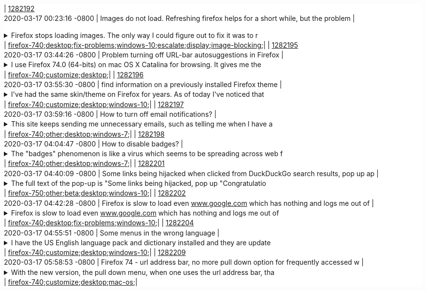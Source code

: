 | [1282192](https://support.mozilla.org/questions/1282192)<br>2020-03-17 00:23:16 -0800 | Images do not load. Refreshing firefox helps for a short while, but the problem  |<details><summary>Firefox stops loading images. The only way I could figure out to fix it was to r</summary></details> | [firefox-740](https://support.mozilla.org/en-US/questions/firefox?tagged=firefox-740);[desktop](https://support.mozilla.org/en-US/questions/firefox?tagged=desktop);[fix-problems](https://support.mozilla.org/en-US/questions/firefox?tagged=fix-problems);[windows-10](https://support.mozilla.org/en-US/questions/firefox?tagged=windows-10);[escalate](https://support.mozilla.org/en-US/questions/firefox?tagged=escalate);[display](https://support.mozilla.org/en-US/questions/firefox?tagged=display);[image-blocking](https://support.mozilla.org/en-US/questions/firefox?tagged=image-blocking);|
| [1282195](https://support.mozilla.org/questions/1282195)<br>2020-03-17 03:44:26 -0800 | Problem turning off URL-bar autosuggestions in Firefox |<details><summary>I use Firefox 74.0 (64-bits) on mac OS X Catalina for browsing. It gives me the </summary></details> | [firefox-740](https://support.mozilla.org/en-US/questions/firefox?tagged=firefox-740);[customize](https://support.mozilla.org/en-US/questions/firefox?tagged=customize);[desktop](https://support.mozilla.org/en-US/questions/firefox?tagged=desktop);|
| [1282196](https://support.mozilla.org/questions/1282196)<br>2020-03-17 03:55:30 -0800 | find information on a previously installed Firefox theme |<details><summary>I've had the same skin/theme on Firefox for years. As of today I've noticed that</summary></details> | [firefox-740](https://support.mozilla.org/en-US/questions/firefox?tagged=firefox-740);[customize](https://support.mozilla.org/en-US/questions/firefox?tagged=customize);[desktop](https://support.mozilla.org/en-US/questions/firefox?tagged=desktop);[windows-10](https://support.mozilla.org/en-US/questions/firefox?tagged=windows-10);|
| [1282197](https://support.mozilla.org/questions/1282197)<br>2020-03-17 03:59:16 -0800 | How to turn off email notifications? |<details><summary>This site keeps sending me unnecessary emails, such as telling me when I have a </summary></details> | [firefox-740](https://support.mozilla.org/en-US/questions/firefox?tagged=firefox-740);[other](https://support.mozilla.org/en-US/questions/firefox?tagged=other);[desktop](https://support.mozilla.org/en-US/questions/firefox?tagged=desktop);[windows-7](https://support.mozilla.org/en-US/questions/firefox?tagged=windows-7);|
| [1282198](https://support.mozilla.org/questions/1282198)<br>2020-03-17 04:04:47 -0800 | How to disable badges? |<details><summary>The "badges" phenomenon is like a virus which seems to be spreading across web f</summary></details> | [firefox-740](https://support.mozilla.org/en-US/questions/firefox?tagged=firefox-740);[other](https://support.mozilla.org/en-US/questions/firefox?tagged=other);[desktop](https://support.mozilla.org/en-US/questions/firefox?tagged=desktop);[windows-7](https://support.mozilla.org/en-US/questions/firefox?tagged=windows-7);|
| [1282201](https://support.mozilla.org/questions/1282201)<br>2020-03-17 04:40:09 -0800 | Some links being hijacked when clicked from DuckDuckGo search results, pop up ap |<details><summary>The full text of the pop-up is "Some links being hijacked, pop up "Congratulatio</summary></details> | [firefox-750](https://support.mozilla.org/en-US/questions/firefox?tagged=firefox-750);[other](https://support.mozilla.org/en-US/questions/firefox?tagged=other);[beta](https://support.mozilla.org/en-US/questions/firefox?tagged=beta);[desktop](https://support.mozilla.org/en-US/questions/firefox?tagged=desktop);[windows-10](https://support.mozilla.org/en-US/questions/firefox?tagged=windows-10);|
| [1282202](https://support.mozilla.org/questions/1282202)<br>2020-03-17 04:42:28 -0800 | Firefox is slow to load even www.google.com which has nothing and logs me out of |<details><summary>Firefox is slow to load even www.google.com which has nothing and logs me out of</summary></details> | [firefox-740](https://support.mozilla.org/en-US/questions/firefox?tagged=firefox-740);[desktop](https://support.mozilla.org/en-US/questions/firefox?tagged=desktop);[fix-problems](https://support.mozilla.org/en-US/questions/firefox?tagged=fix-problems);[windows-10](https://support.mozilla.org/en-US/questions/firefox?tagged=windows-10);|
| [1282204](https://support.mozilla.org/questions/1282204)<br>2020-03-17 04:55:51 -0800 | Some menus in the wrong language |<details><summary>I have the US English language pack and dictionary installed and they are update</summary></details> | [firefox-740](https://support.mozilla.org/en-US/questions/firefox?tagged=firefox-740);[customize](https://support.mozilla.org/en-US/questions/firefox?tagged=customize);[desktop](https://support.mozilla.org/en-US/questions/firefox?tagged=desktop);[windows-10](https://support.mozilla.org/en-US/questions/firefox?tagged=windows-10);|
| [1282209](https://support.mozilla.org/questions/1282209)<br>2020-03-17 05:58:53 -0800 | Firefox 74 - url address bar, no more pull down option for frequently accessed w |<details><summary>With the new version, the pull down menu, when one uses the url address bar, tha</summary></details> | [firefox-740](https://support.mozilla.org/en-US/questions/firefox?tagged=firefox-740);[customize](https://support.mozilla.org/en-US/questions/firefox?tagged=customize);[desktop](https://support.mozilla.org/en-US/questions/firefox?tagged=desktop);[mac-os](https://support.mozilla.org/en-US/questions/firefox?tagged=mac-os);|
